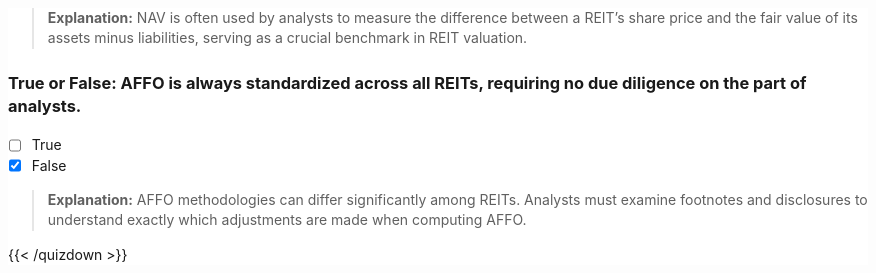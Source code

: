 > **Explanation:** NAV is often used by analysts to measure the difference between a REIT’s share price and the fair value of its assets minus liabilities, serving as a crucial benchmark in REIT valuation.

### True or False: AFFO is always standardized across all REITs, requiring no due diligence on the part of analysts.

- [ ] True
- [x] False

> **Explanation:** AFFO methodologies can differ significantly among REITs. Analysts must examine footnotes and disclosures to understand exactly which adjustments are made when computing AFFO.

{{< /quizdown >}}
